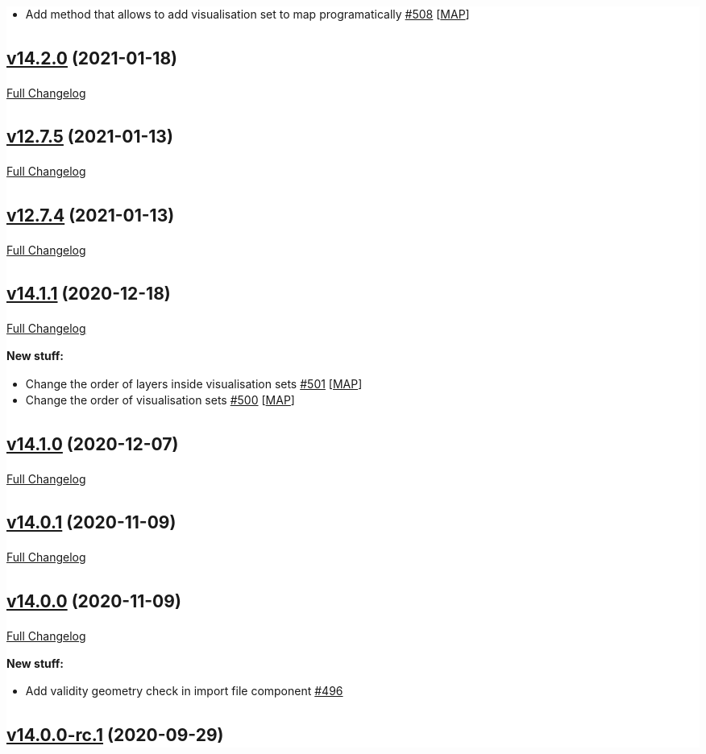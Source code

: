 - Add method that allows to add visualisation set to map programatically [\#508](https://github.com/gisaia/ARLAS-web-components/issues/508) [[MAP](https://github.com/gisaia/ARLAS-web-components/labels/MAP)]

## [v14.2.0](https://github.com/gisaia/ARLAS-web-components/tree/v14.2.0) (2021-01-18)

[Full Changelog](https://github.com/gisaia/ARLAS-web-components/compare/v12.7.5...v14.2.0)

## [v12.7.5](https://github.com/gisaia/ARLAS-web-components/tree/v12.7.5) (2021-01-13)

[Full Changelog](https://github.com/gisaia/ARLAS-web-components/compare/v12.7.4...v12.7.5)

## [v12.7.4](https://github.com/gisaia/ARLAS-web-components/tree/v12.7.4) (2021-01-13)

[Full Changelog](https://github.com/gisaia/ARLAS-web-components/compare/v14.1.1...v12.7.4)

## [v14.1.1](https://github.com/gisaia/ARLAS-web-components/tree/v14.1.1) (2020-12-18)

[Full Changelog](https://github.com/gisaia/ARLAS-web-components/compare/v14.1.0...v14.1.1)

**New stuff:**

- Change the order of layers inside visualisation sets [\#501](https://github.com/gisaia/ARLAS-web-components/issues/501) [[MAP](https://github.com/gisaia/ARLAS-web-components/labels/MAP)]
- Change the order of visualisation sets [\#500](https://github.com/gisaia/ARLAS-web-components/issues/500) [[MAP](https://github.com/gisaia/ARLAS-web-components/labels/MAP)]

## [v14.1.0](https://github.com/gisaia/ARLAS-web-components/tree/v14.1.0) (2020-12-07)

[Full Changelog](https://github.com/gisaia/ARLAS-web-components/compare/v14.0.1...v14.1.0)

## [v14.0.1](https://github.com/gisaia/ARLAS-web-components/tree/v14.0.1) (2020-11-09)

[Full Changelog](https://github.com/gisaia/ARLAS-web-components/compare/v14.0.0...v14.0.1)

## [v14.0.0](https://github.com/gisaia/ARLAS-web-components/tree/v14.0.0) (2020-11-09)

[Full Changelog](https://github.com/gisaia/ARLAS-web-components/compare/v14.0.0-rc.1...v14.0.0)

**New stuff:**

- Add validity geometry check in import file component [\#496](https://github.com/gisaia/ARLAS-web-components/issues/496)

## [v14.0.0-rc.1](https://github.com/gisaia/ARLAS-web-components/tree/v14.0.0-rc.1) (2020-09-29)
